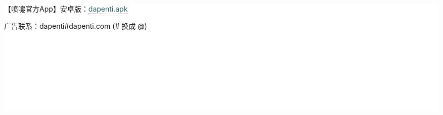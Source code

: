 <p>【喷嚏官方App】安卓版：<a style="BORDER-BOTTOM: rgb(153,153,153) 1px dotted; BACKGROUND-COLOR: transparent; TEXT-DECORATION: none" href="http://www.dapenti.com/blog/app/dapenti.apk"><font color="#336666">dapenti.apk</font></a></p>
<p>广告联系：dapenti#dapenti.com (# 换成 @)</p>
<p><br>&#160;</p>
<p>&#160;</p>
<p>&#160;</p>
<p>&#160;</p>
</div>